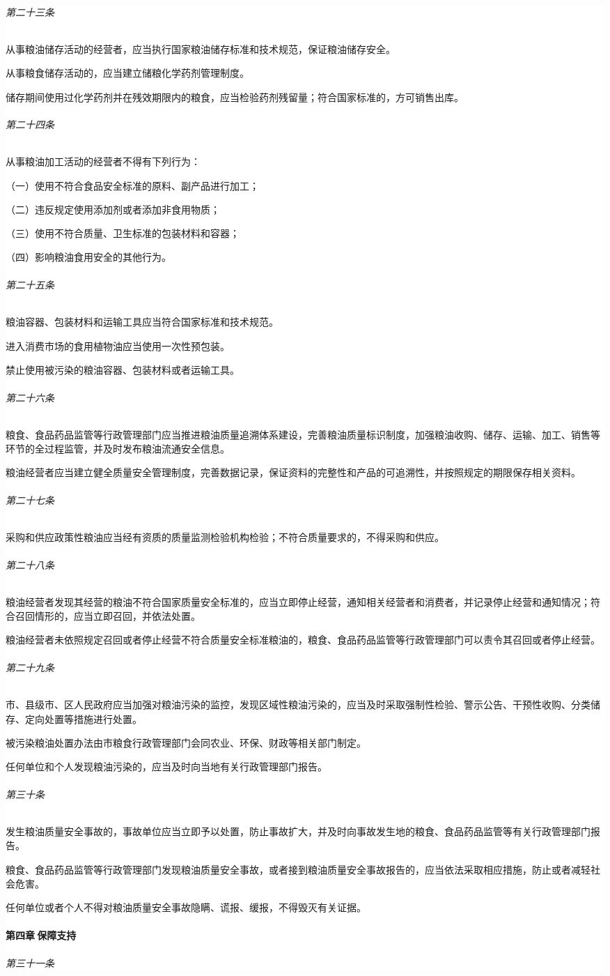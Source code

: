###### 第二十三条

从事粮油储存活动的经营者，应当执行国家粮油储存标准和技术规范，保证粮油储存安全。

从事粮食储存活动的，应当建立储粮化学药剂管理制度。

储存期间使用过化学药剂并在残效期限内的粮食，应当检验药剂残留量；符合国家标准的，方可销售出库。

###### 第二十四条

从事粮油加工活动的经营者不得有下列行为：

（一）使用不符合食品安全标准的原料、副产品进行加工；

（二）违反规定使用添加剂或者添加非食用物质；

（三）使用不符合质量、卫生标准的包装材料和容器；

（四）影响粮油食用安全的其他行为。

###### 第二十五条

粮油容器、包装材料和运输工具应当符合国家标准和技术规范。

进入消费市场的食用植物油应当使用一次性预包装。

禁止使用被污染的粮油容器、包装材料或者运输工具。

###### 第二十六条

粮食、食品药品监管等行政管理部门应当推进粮油质量追溯体系建设，完善粮油质量标识制度，加强粮油收购、储存、运输、加工、销售等环节的全过程监管，并及时发布粮油流通安全信息。

粮油经营者应当建立健全质量安全管理制度，完善数据记录，保证资料的完整性和产品的可追溯性，并按照规定的期限保存相关资料。

###### 第二十七条

采购和供应政策性粮油应当经有资质的质量监测检验机构检验；不符合质量要求的，不得采购和供应。

###### 第二十八条

粮油经营者发现其经营的粮油不符合国家质量安全标准的，应当立即停止经营，通知相关经营者和消费者，并记录停止经营和通知情况；符合召回情形的，应当立即召回，并依法处置。

粮油经营者未依照规定召回或者停止经营不符合质量安全标准粮油的，粮食、食品药品监管等行政管理部门可以责令其召回或者停止经营。

###### 第二十九条

市、县级市、区人民政府应当加强对粮油污染的监控，发现区域性粮油污染的，应当及时采取强制性检验、警示公告、干预性收购、分类储存、定向处置等措施进行处置。

被污染粮油处置办法由市粮食行政管理部门会同农业、环保、财政等相关部门制定。

任何单位和个人发现粮油污染的，应当及时向当地有关行政管理部门报告。

###### 第三十条

发生粮油质量安全事故的，事故单位应当立即予以处置，防止事故扩大，并及时向事故发生地的粮食、食品药品监管等有关行政管理部门报告。

粮食、食品药品监管等行政管理部门发现粮油质量安全事故，或者接到粮油质量安全事故报告的，应当依法采取相应措施，防止或者减轻社会危害。

任何单位或者个人不得对粮油质量安全事故隐瞒、谎报、缓报，不得毁灭有关证据。

#### 第四章 保障支持

###### 第三十一条
